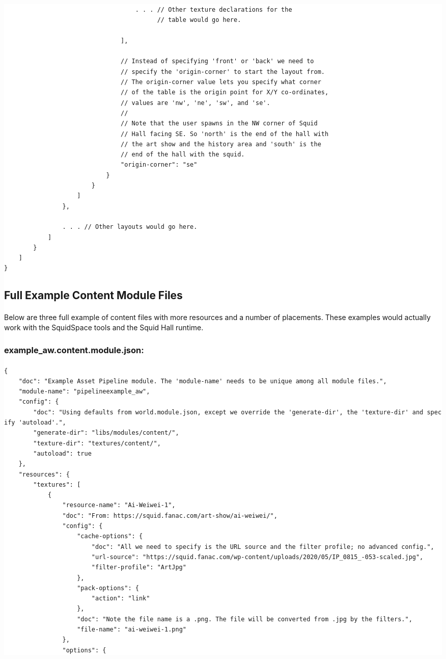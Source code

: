 										. . . // Other texture declarations for the 
										      // table would go here.
									
									],
									
									// Instead of specifying 'front' or 'back' we need to 
									// specify the 'origin-corner' to start the layout from. 
									// The origin-corner value lets you specify what corner 
									// of the table is the origin point for X/Y co-ordinates, 
									// values are 'nw', 'ne', 'sw', and 'se'. 
									//
									// Note that the user spawns in the NW corner of Squid 
									// Hall facing SE. So 'north' is the end of the hall with
									// the art show and the history area and 'south' is the 
									// end of the hall with the squid. 
									"origin-corner": "se"
								}
							}
						]
					},
					
					. . . // Other layouts would go here. 
				]
			}
		]
	}
			

## Full Example Content Module Files

Below are three full example of content files with more resources and a number of placements. These examples would actually work with the SquidSpace tools and the Squid Hall runtime.

### example_aw.content.module.json:

	{
		"doc": "Example Asset Pipeline module. The 'module-name' needs to be unique among all module files.",
		"module-name": "pipelineexample_aw",
		"config": {
			"doc": "Using defaults from world.module.json, except we override the 'generate-dir', the 'texture-dir' and specify 'autoload'.",
			"generate-dir": "libs/modules/content/",
			"texture-dir": "textures/content/",
			"autoload": true		
		},
		"resources": {
			"textures": [
				{
					"resource-name": "Ai-Weiwei-1",
					"doc": "From: https://squid.fanac.com/art-show/ai-weiwei/",
					"config": {
						"cache-options": {
							"doc": "All we need to specify is the URL source and the filter profile; no advanced config.",
							"url-source": "https://squid.fanac.com/wp-content/uploads/2020/05/IP_0815_-053-scaled.jpg",
							"filter-profile": "ArtJpg"
						},
						"pack-options": {
							"action": "link"
						},
						"doc": "Note the file name is a .png. The file will be converted from .jpg by the filters.",
						"file-name": "ai-weiwei-1.png"
					},
					"options": {